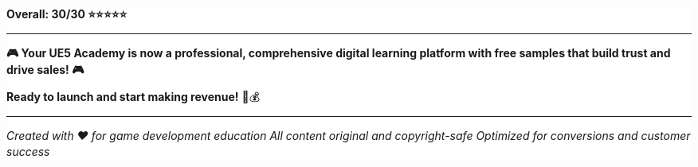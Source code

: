 **Overall: 30/30 ⭐⭐⭐⭐⭐**

---

**🎮 Your UE5 Academy is now a professional, comprehensive digital learning platform with free samples that build trust and drive sales! 🎮**

**Ready to launch and start making revenue!** 🚀💰

---

*Created with ❤️ for game development education*
*All content original and copyright-safe*
*Optimized for conversions and customer success*
